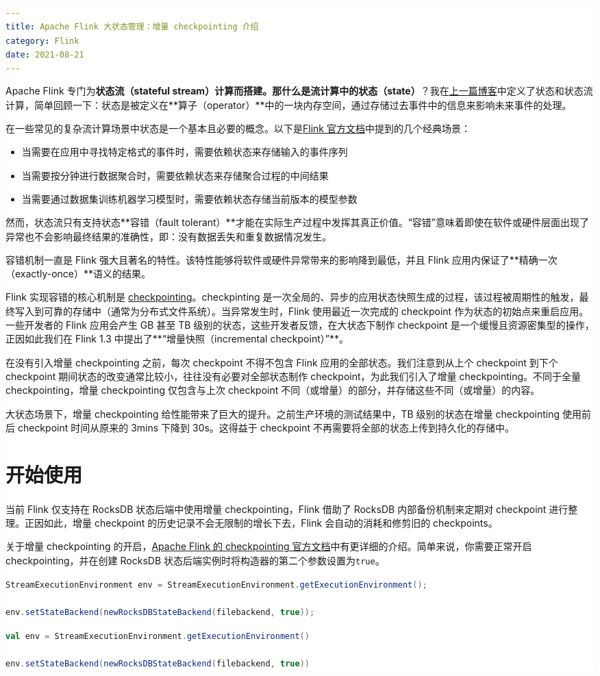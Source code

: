 ```yaml
---
title: Apache Flink 大状态管理：增量 checkpointing 介绍
category: Flink
date: 2021-08-21
---
```


Apache Flink 专门为**状态流（stateful stream）**计算而搭建。那什么是流计算中的**状态（state）**？我在[上一篇博客](http://flink.apache.org/features/2017/07/04/flink-rescalable-state.html)中定义了状态和状态流计算，简单回顾一下：状态是被定义在**算子（operator）**中的一块内存空间，通过存储过去事件中的信息来影响未来事件的处理。



在一些常见的复杂流计算场景中状态是一个基本且必要的概念。以下是[Flink 官方文档](https://ci.apache.org/projects/flink/flink-docs-release-1.3/dev/stream/state.html)中提到的几个经典场景：

* 当需要在应用中寻找特定格式的事件时，需要依赖状态来存储输入的事件序列

* 当需要按分钟进行数据聚合时，需要依赖状态来存储聚合过程的中间结果

* 当需要通过数据集训练机器学习模型时，需要依赖状态存储当前版本的模型参数

然而，状态流只有支持状态**容错（fault tolerant）**才能在实际生产过程中发挥其真正价值。“容错”意味着即使在软件或硬件层面出现了异常也不会影响最终结果的准确性，即：没有数据丢失和重复数据情况发生。

容错机制一直是 Flink 强大且著名的特性。该特性能够将软件或硬件异常带来的影响降到最低，并且 Flink 应用内保证了**精确一次（exactly-once）**语义的结果。

Flink 实现容错的核心机制是 [checkpointing](https://ci.apache.org/projects/flink/flink-docs-release-1.3/dev/stream/checkpointing.html)。checkpinting 是一次全局的、异步的应用状态快照生成的过程，该过程被周期性的触发，最终写入到可靠的存储中（通常为分布式文件系统）。当异常发生时，Flink 使用最近一次完成的 checkpoint 作为状态的初始点来重启应用。一些开发者的 Flink 应用会产生 GB 甚至 TB 级别的状态，这些开发者反馈，在大状态下制作 checkpoint 是一个缓慢且资源密集型的操作，正因如此我们在 Flink 1.3 中提出了**“增量快照（incremental checkpoint）”**。

在没有引入增量 checkpointing 之前，每次 checkpoint 不得不包含 Flink 应用的全部状态。我们注意到从上个 checkpoint 到下个 checkpoint 期间状态的改变通常比较小，往往没有必要对全部状态制作 checkpoint，为此我们引入了增量 checkpointing。不同于全量 checkpointing，增量 checkpointing 仅包含与上次 checkpoint 不同（或增量）的部分，并存储这些不同（或增量）的内容。

大状态场景下，增量 checkpointing 给性能带来了巨大的提升。之前生产环境的测试结果中，TB 级别的状态在增量 checkpointing 使用前后 checkpoint 时间从原来的 3mins 下降到 30s。这得益于 checkpoint 不再需要将全部的状态上传到持久化的存储中。

# 开始使用

当前 Flink 仅支持在 RocksDB 状态后端中使用增量 checkpointing，Flink 借助了 RocksDB 内部备份机制来定期对 checkpoint 进行整理。正因如此，增量 checkpoint 的历史记录不会无限制的增长下去，Flink 会自动的消耗和修剪旧的 checkpoints。

关于增量 checkpointing 的开启，[Apache Flink 的 checkpointing 官方文档](https://ci.apache.org/projects/flink/flink-docs-release-1.4/ops/state/large_state_tuning.html#tuning-rocksdb)中有更详细的介绍。简单来说，你需要正常开启 checkpointing，并在创建 RocksDB 状态后端实例时将构造器的第二个参数设置为`true`。

```java
StreamExecutionEnvironment env = StreamExecutionEnvironment.getExecutionEnvironment();

env.setStateBackend(newRocksDBStateBackend(filebackend, true));
```

```scala
val env = StreamExecutionEnvironment.getExecutionEnvironment()

env.setStateBackend(newRocksDBStateBackend(filebackend, true))
```
